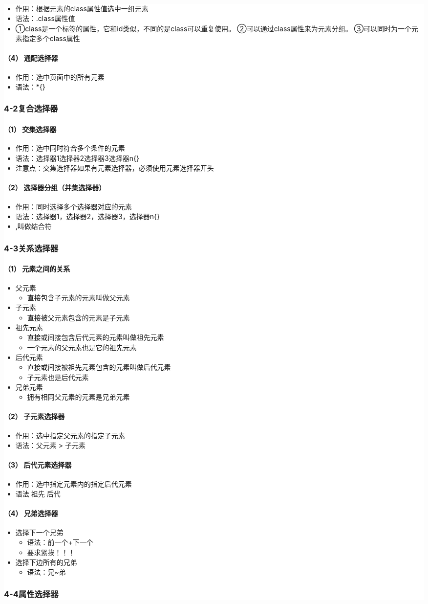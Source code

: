- 作用：根据元素的class属性值选中一组元素
- 语法：.class属性值
- ①class是一个标签的属性，它和id类似，不同的是class可以重复使用。
②可以通过class属性来为元素分组。
③可以同时为一个元素指定多个class属性
#### （4） 通配选择器

- 作用：选中页面中的所有元素
- 语法：*{}
### 4-2复合选择器
#### （1） 交集选择器

- 作用：选中同时符合多个条件的元素
- 语法：选择器1选择器2选择器3选择器n{}
- 注意点：交集选择器如果有元素选择器，必须使用元素选择器开头
#### （2） 选择器分组（并集选择器）

- 作用：同时选择多个选择器对应的元素
- 语法：选择器1，选择器2，选择器3，选择器n{}
- ,叫做结合符
### 4-3关系选择器
#### （1） 元素之间的关系

- 父元素
   - 直接包含子元素的元素叫做父元素
- 子元素
   - 直接被父元素包含的元素是子元素
- 祖先元素
   - 直接或间接包含后代元素的元素叫做祖先元素
   - 一个元素的父元素也是它的祖先元素
- 后代元素
   - 直接或间接被祖先元素包含的元素叫做后代元素
   - 子元素也是后代元素
- 兄弟元素
   - 拥有相同父元素的元素是兄弟元素
#### （2） 子元素选择器

- 作用：选中指定父元素的指定子元素
- 语法：父元素 > 子元素
#### （3） 后代元素选择器

- 作用：选中指定元素内的指定后代元素
- 语法 祖先 后代
#### （4） 兄弟选择器

- 选择下一个兄弟
   - 语法：前一个+下一个
   - 要求紧挨！！！
- 选择下边所有的兄弟
   - 语法：兄~弟
### 4-4属性选择器
